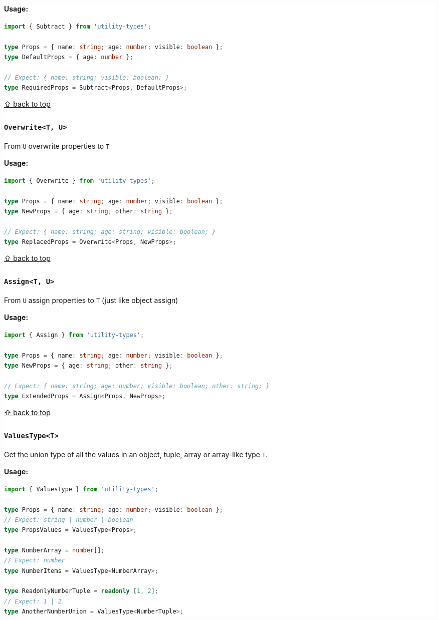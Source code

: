 **Usage:**

```ts
import { Subtract } from 'utility-types';

type Props = { name: string; age: number; visible: boolean };
type DefaultProps = { age: number };

// Expect: { name: string; visible: boolean; }
type RequiredProps = Subtract<Props, DefaultProps>;
```

[⇧ back to top](#table-of-contents)

### `Overwrite<T, U>`

From `U` overwrite properties to `T`

**Usage:**

```ts
import { Overwrite } from 'utility-types';

type Props = { name: string; age: number; visible: boolean };
type NewProps = { age: string; other: string };

// Expect: { name: string; age: string; visible: boolean; }
type ReplacedProps = Overwrite<Props, NewProps>;
```

[⇧ back to top](#table-of-contents)

### `Assign<T, U>`

From `U` assign properties to `T` (just like object assign)

**Usage:**

```ts
import { Assign } from 'utility-types';

type Props = { name: string; age: number; visible: boolean };
type NewProps = { age: string; other: string };

// Expect: { name: string; age: number; visible: boolean; other: string; }
type ExtendedProps = Assign<Props, NewProps>;
```

[⇧ back to top](#table-of-contents)

### `ValuesType<T>`

Get the union type of all the values in an object, tuple, array or array-like type `T`.

**Usage:**

```ts
import { ValuesType } from 'utility-types';

type Props = { name: string; age: number; visible: boolean };
// Expect: string | number | boolean
type PropsValues = ValuesType<Props>;

type NumberArray = number[];
// Expect: number
type NumberItems = ValuesType<NumberArray>;

type ReadonlyNumberTuple = readonly [1, 2];
// Expect: 1 | 2
type AnotherNumberUnion = ValuesType<NumberTuple>;
```